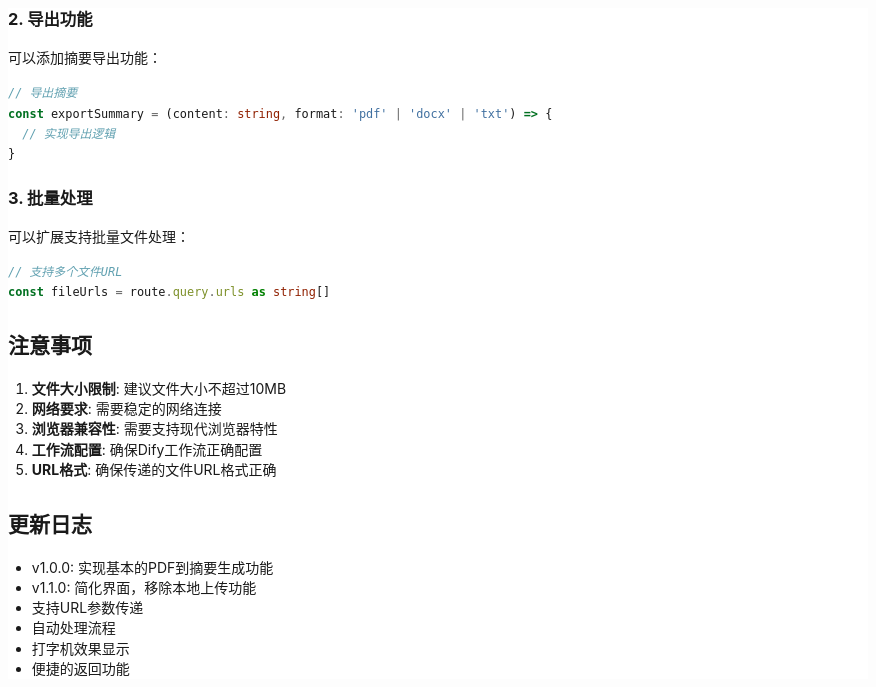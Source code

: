 ### 2. 导出功能
可以添加摘要导出功能：

```typescript
// 导出摘要
const exportSummary = (content: string, format: 'pdf' | 'docx' | 'txt') => {
  // 实现导出逻辑
}
```

### 3. 批量处理
可以扩展支持批量文件处理：

```typescript
// 支持多个文件URL
const fileUrls = route.query.urls as string[]
```

## 注意事项

1. **文件大小限制**: 建议文件大小不超过10MB
2. **网络要求**: 需要稳定的网络连接
3. **浏览器兼容性**: 需要支持现代浏览器特性
4. **工作流配置**: 确保Dify工作流正确配置
5. **URL格式**: 确保传递的文件URL格式正确

## 更新日志

- v1.0.0: 实现基本的PDF到摘要生成功能
- v1.1.0: 简化界面，移除本地上传功能
- 支持URL参数传递
- 自动处理流程
- 打字机效果显示
- 便捷的返回功能 